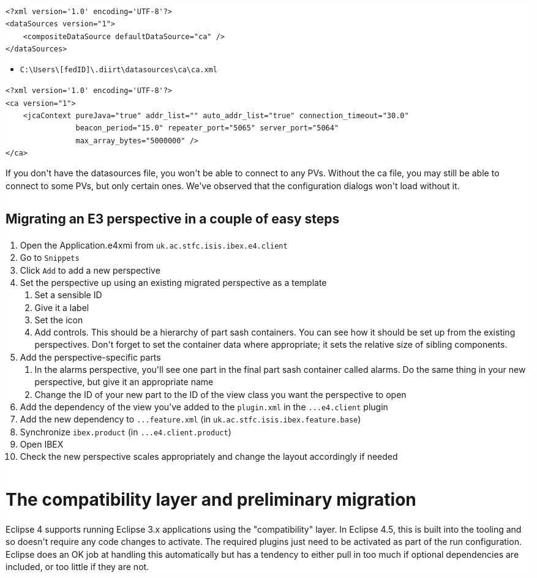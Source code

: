 ```
<?xml version='1.0' encoding='UTF-8'?>
<dataSources version="1">
    <compositeDataSource defaultDataSource="ca" />
</dataSources>
```

- `C:\Users\[fedID]\.diirt\datasources\ca\ca.xml`

```
<?xml version='1.0' encoding='UTF-8'?>
<ca version="1">
    <jcaContext pureJava="true" addr_list="" auto_addr_list="true" connection_timeout="30.0"
                beacon_period="15.0" repeater_port="5065" server_port="5064"
                max_array_bytes="5000000" />
</ca>
```

If you don't have the datasources file, you won't be able to connect to any PVs. Without the ca file, you may still be able to connect to some PVs, but only certain ones. We've observed that the configuration dialogs won't load without it.

## Migrating an E3 perspective in a couple of easy steps

1. Open the Application.e4xmi from `uk.ac.stfc.isis.ibex.e4.client`
1. Go to `Snippets`
1. Click `Add` to add a new perspective
1. Set the perspective up using an existing migrated perspective as a template
    1. Set a sensible ID
    1. Give it a label
    1. Set the icon
    1. Add controls. This should be a hierarchy of part sash containers. You can see how it should be set up from the existing perspectives. Don't forget to set the container data where appropriate; it sets the relative size of sibling components.
1. Add the perspective-specific parts
    1. In the alarms perspective, you'll see one part in the final part sash container called alarms. Do the same thing in your new perspective, but give it an appropriate name
    1. Change the ID of your new part to the ID of the view class you want the perspective to open
1. Add the dependency of the view you've added to the `plugin.xml` in the `...e4.client` plugin
1. Add the new dependency to `...feature.xml` (in `uk.ac.stfc.isis.ibex.feature.base`)
1. Synchronize `ibex.product` (in `...e4.client.product`)
1. Open IBEX
1. Check the new perspective scales appropriately and change the layout accordingly if needed


# The compatibility layer and preliminary migration

Eclipse 4 supports running Eclipse 3.x applications using the "compatibility" layer. In Eclipse 4.5, this is built into the tooling and so doesn't require any code changes to activate. The required plugins just need to be activated as part of the run configuration. Eclipse does an OK job at handling this automatically but has a tendency to either pull in too much if optional dependencies are included, or too little if they are not.
